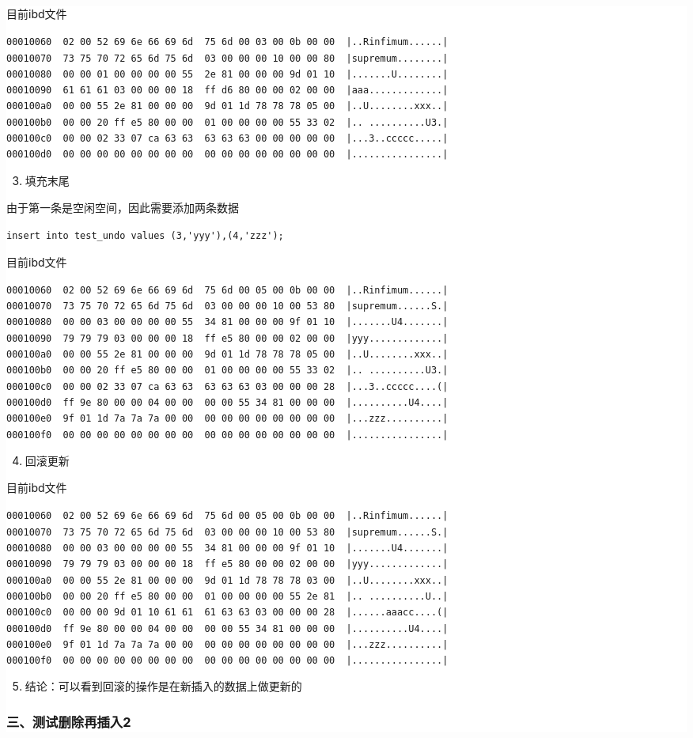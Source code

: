 目前ibd文件

```shell
00010060  02 00 52 69 6e 66 69 6d  75 6d 00 03 00 0b 00 00  |..Rinfimum......|
00010070  73 75 70 72 65 6d 75 6d  03 00 00 00 10 00 00 80  |supremum........|
00010080  00 00 01 00 00 00 00 55  2e 81 00 00 00 9d 01 10  |.......U........|
00010090  61 61 61 03 00 00 00 18  ff d6 80 00 00 02 00 00  |aaa.............|
000100a0  00 00 55 2e 81 00 00 00  9d 01 1d 78 78 78 05 00  |..U........xxx..|
000100b0  00 00 20 ff e5 80 00 00  01 00 00 00 00 55 33 02  |.. ..........U3.|
000100c0  00 00 02 33 07 ca 63 63  63 63 63 00 00 00 00 00  |...3..ccccc.....|
000100d0  00 00 00 00 00 00 00 00  00 00 00 00 00 00 00 00  |................|
```

3. 填充末尾

由于第一条是空闲空间，因此需要添加两条数据

```mysql
insert into test_undo values (3,'yyy'),(4,'zzz');
```

目前ibd文件

```shell
00010060  02 00 52 69 6e 66 69 6d  75 6d 00 05 00 0b 00 00  |..Rinfimum......|
00010070  73 75 70 72 65 6d 75 6d  03 00 00 00 10 00 53 80  |supremum......S.|
00010080  00 00 03 00 00 00 00 55  34 81 00 00 00 9f 01 10  |.......U4.......|
00010090  79 79 79 03 00 00 00 18  ff e5 80 00 00 02 00 00  |yyy.............|
000100a0  00 00 55 2e 81 00 00 00  9d 01 1d 78 78 78 05 00  |..U........xxx..|
000100b0  00 00 20 ff e5 80 00 00  01 00 00 00 00 55 33 02  |.. ..........U3.|
000100c0  00 00 02 33 07 ca 63 63  63 63 63 03 00 00 00 28  |...3..ccccc....(|
000100d0  ff 9e 80 00 00 04 00 00  00 00 55 34 81 00 00 00  |..........U4....|
000100e0  9f 01 1d 7a 7a 7a 00 00  00 00 00 00 00 00 00 00  |...zzz..........|
000100f0  00 00 00 00 00 00 00 00  00 00 00 00 00 00 00 00  |................|
```

4. 回滚更新

目前ibd文件

```shell
00010060  02 00 52 69 6e 66 69 6d  75 6d 00 05 00 0b 00 00  |..Rinfimum......|
00010070  73 75 70 72 65 6d 75 6d  03 00 00 00 10 00 53 80  |supremum......S.|
00010080  00 00 03 00 00 00 00 55  34 81 00 00 00 9f 01 10  |.......U4.......|
00010090  79 79 79 03 00 00 00 18  ff e5 80 00 00 02 00 00  |yyy.............|
000100a0  00 00 55 2e 81 00 00 00  9d 01 1d 78 78 78 03 00  |..U........xxx..|
000100b0  00 00 20 ff e5 80 00 00  01 00 00 00 00 55 2e 81  |.. ..........U..|
000100c0  00 00 00 9d 01 10 61 61  61 63 63 03 00 00 00 28  |......aaacc....(|
000100d0  ff 9e 80 00 00 04 00 00  00 00 55 34 81 00 00 00  |..........U4....|
000100e0  9f 01 1d 7a 7a 7a 00 00  00 00 00 00 00 00 00 00  |...zzz..........|
000100f0  00 00 00 00 00 00 00 00  00 00 00 00 00 00 00 00  |................|
```

5. 结论：可以看到回滚的操作是在新插入的数据上做更新的

### 三、测试删除再插入2
